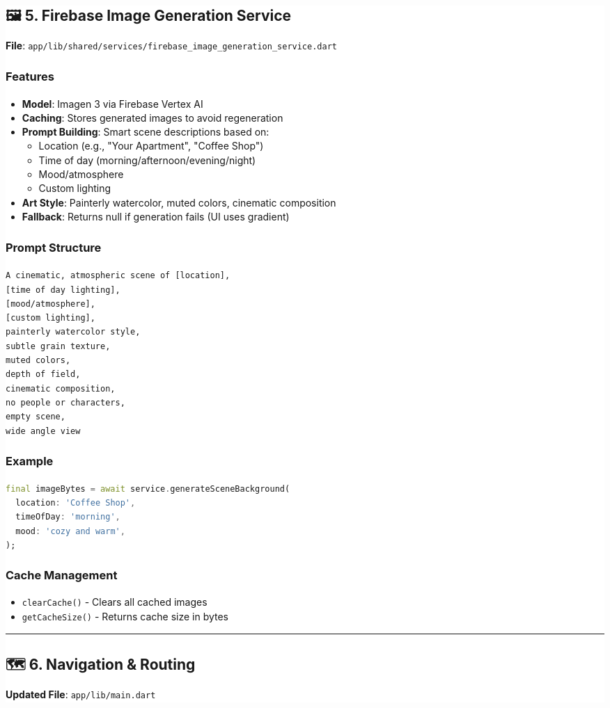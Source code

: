 
## 🖼️ **5. Firebase Image Generation Service**

**File**: `app/lib/shared/services/firebase_image_generation_service.dart`

### Features
- **Model**: Imagen 3 via Firebase Vertex AI
- **Caching**: Stores generated images to avoid regeneration
- **Prompt Building**: Smart scene descriptions based on:
  - Location (e.g., "Your Apartment", "Coffee Shop")
  - Time of day (morning/afternoon/evening/night)
  - Mood/atmosphere
  - Custom lighting
- **Art Style**: Painterly watercolor, muted colors, cinematic composition
- **Fallback**: Returns null if generation fails (UI uses gradient)

### Prompt Structure
```
A cinematic, atmospheric scene of [location],
[time of day lighting],
[mood/atmosphere],
[custom lighting],
painterly watercolor style,
subtle grain texture,
muted colors,
depth of field,
cinematic composition,
no people or characters,
empty scene,
wide angle view
```

### Example
```dart
final imageBytes = await service.generateSceneBackground(
  location: 'Coffee Shop',
  timeOfDay: 'morning',
  mood: 'cozy and warm',
);
```

### Cache Management
- `clearCache()` - Clears all cached images
- `getCacheSize()` - Returns cache size in bytes

---

## 🗺️ **6. Navigation & Routing**

**Updated File**: `app/lib/main.dart`
